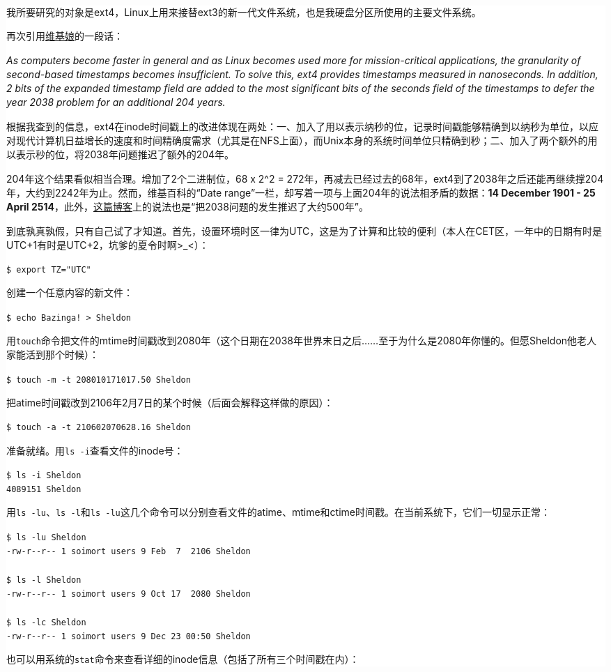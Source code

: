 <p>我所要研究的对象是ext4，Linux上用来接替ext3的新一代文件系统，也是我硬盘分区所使用的主要文件系统。</p>

<p>再次引用<a href="http://en.wikipedia.org/wiki/Ext4#Features">维基娘</a>的一段话：</p>

<p><em>As computers become faster in general and as Linux becomes used more for mission-critical applications, the granularity of second-based timestamps becomes insufficient. To solve this, ext4 provides timestamps measured in nanoseconds. In addition, 2 bits of the expanded timestamp field are added to the most significant bits of the seconds field of the timestamps to defer the year 2038 problem for an additional 204 years.</em></p>

<p>根据我查到的信息，ext4在inode时间戳上的改进体现在两处：一、加入了用以表示纳秒的位，记录时间戳能够精确到以纳秒为单位，以应对现代计算机日益增长的速度和时间精确度需求（尤其是在NFS上面），而Unix本身的系统时间单位只精确到秒；二、加入了两个额外的用以表示秒的位，将2038年问题推迟了额外的204年。</p>

<p>204年这个结果看似相当合理。增加了2个二进制位，68 x 2^2 = 272年，再减去已经过去的68年，ext4到了2038年之后还能再继续撑204年，大约到2242年为止。然而，维基百科的“Date range”一栏，却写着一项与上面204年的说法相矛盾的数据：<strong>14 December 1901 - 25 April 2514</strong>，此外，<a href="https://heiher.info/291.html#1.12.">这篇博客</a>上的说法也是“把2038问题的发生推迟了大约500年”。</p>

<p>到底孰真孰假，只有自己试了才知道。首先，设置环境时区一律为UTC，这是为了计算和比较的便利（本人在CET区，一年中的日期有时是UTC+1有时是UTC+2，坑爹的夏令时啊&gt;_&lt;）：</p>

<pre><code>$ export TZ=&quot;UTC&quot;
</code></pre>

<p>创建一个任意内容的新文件：</p>

<pre><code>$ echo Bazinga! &gt; Sheldon
</code></pre>

<p>用<code>touch</code>命令把文件的mtime时间戳改到2080年（这个日期在2038年世界末日之后……至于为什么是2080年你懂的。但愿Sheldon他老人家能活到那个时候）：</p>

<pre><code>$ touch -m -t 208010171017.50 Sheldon
</code></pre>

<p>把atime时间戳改到2106年2月7日的某个时候（后面会解释这样做的原因）：</p>

<pre><code>$ touch -a -t 210602070628.16 Sheldon
</code></pre>

<p>准备就绪。用<code>ls -i</code>查看文件的inode号：</p>

<pre><code>$ ls -i Sheldon
4089151 Sheldon
</code></pre>

<p>用<code>ls -lu</code>、<code>ls -l</code>和<code>ls -lu</code>这几个命令可以分别查看文件的atime、mtime和ctime时间戳。在当前系统下，它们一切显示正常：</p>

<pre><code>$ ls -lu Sheldon
-rw-r--r-- 1 soimort users 9 Feb  7  2106 Sheldon

$ ls -l Sheldon
-rw-r--r-- 1 soimort users 9 Oct 17  2080 Sheldon

$ ls -lc Sheldon
-rw-r--r-- 1 soimort users 9 Dec 23 00:50 Sheldon
</code></pre>

<p>也可以用系统的<code>stat</code>命令来查看详细的inode信息（包括了所有三个时间戳在内）：</p>
